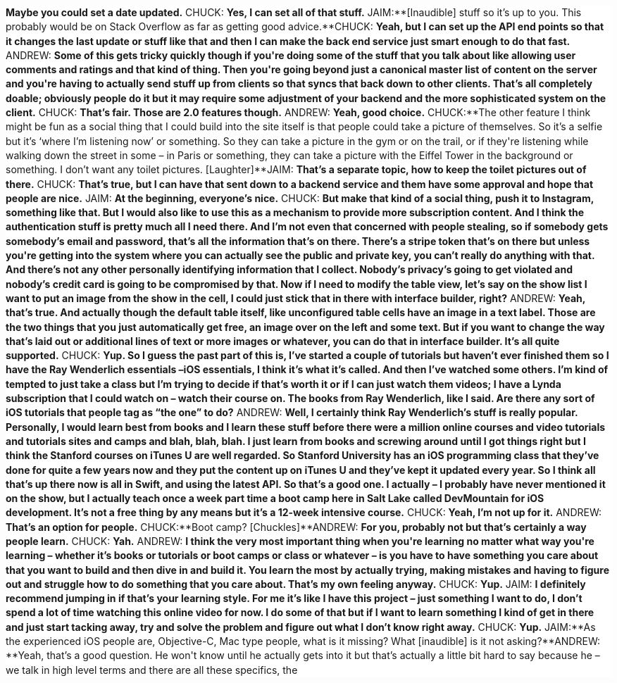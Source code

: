 **Maybe you could set a date updated.** CHUCK: **Yes, I can set all of that stuff.** JAIM:**[Inaudible] stuff so it’s up to you. This probably would be on Stack Overflow as far as getting good advice.**CHUCK: **Yeah, but I can set up the API end points so that it changes the last update or stuff like that and then I can make the back end service just smart enough to do that fast.** ANDREW: **Some of this gets tricky quickly though if you're doing some of the stuff that you talk about like allowing user comments and ratings and that kind of thing. Then you're going beyond just a canonical master list of content on the server and you're having to actually send stuff up from clients so that syncs that back down to other clients. That’s all completely doable; obviously people do it but it may require some adjustment of your backend and the more sophisticated system on the client.** CHUCK: **That’s fair. Those are 2.0 features though.** ANDREW: **Yeah, good choice.** CHUCK:**The other feature I think might be fun as a social thing that I could build into the site itself is that people could take a picture of themselves. So it’s a selfie but it’s ‘where I’m listening now’ or something. So they can take a picture in the gym or on the trail, or if they're listening while walking down the street in some – in Paris or something, they can take a picture with the Eiffel Tower in the background or something. I don’t want any toilet pictures. [Laughter]**JAIM: **That’s a separate topic, how to keep the toilet pictures out of there.** CHUCK: **That’s true, but I can have that sent down to a backend service and them have some approval and hope that people are nice.** JAIM: **At the beginning, everyone’s nice.** CHUCK: **But make that kind of a social thing, push it to Instagram, something like that. But I would also like to use this as a mechanism to provide more subscription content. And I think the authentication stuff is pretty much all I need there. And I’m not even that concerned with people stealing, so if somebody gets somebody’s email and password, that’s all the information that’s on there. There’s a stripe token that’s on there but unless you're getting into the system where you can actually see the public and private key, you can’t really do anything with that. And there’s not any other personally identifying information that I collect. Nobody’s privacy’s going to get violated and nobody’s credit card is going to be compromised by that. Now if I need to modify the table view, let’s say on the show list I want to put an image from the show in the cell, I could just stick that in there with interface builder, right?** ANDREW: **Yeah, that’s true. And actually though the default table itself, like unconfigured table cells have an image in a text label. Those are the two things that you just automatically get free, an image over on the left and some text. But if you want to change the way that’s laid out or additional lines of text or more images or whatever, you can do that in interface builder. It’s all quite supported.** CHUCK: **Yup. So I guess the past part of this is, I’ve started a couple of tutorials but haven’t ever finished them so I have the Ray Wenderlich essentials –iOS essentials, I think it’s what it’s called. And then I’ve watched some others. I’m kind of tempted to just take a class but I’m trying to decide if that’s worth it or if I can just watch them videos; I have a Lynda subscription that I could watch on – watch their course on. The books from Ray Wenderlich, like I said. Are there any sort of iOS tutorials that people tag as “the one” to do?** ANDREW: **Well, I certainly think Ray Wenderlich’s stuff is really popular. Personally, I would learn best from books and I learn these stuff before there were a million online courses and video tutorials and tutorials sites and camps and blah, blah, blah. I just learn from books and screwing around until I got things right but I think the Stanford courses on iTunes U are well regarded. So Stanford University has an iOS programming class that they’ve done for quite a few years now and they put the content up on iTunes U and they’ve kept it updated every year. So I think all that’s up there now is all in Swift, and using the latest API. So that’s a good one. I actually – I probably have never mentioned it on the show, but I actually teach once a week part time a boot camp here in Salt Lake called DevMountain for iOS development. It’s not a free thing by any means but it’s a 12-week intensive course.** CHUCK: **Yeah, I’m not up for it.** ANDREW: **That’s an option for people.** CHUCK:**Boot camp? [Chuckles]**ANDREW: **For you, probably not but that’s certainly a way people learn.** CHUCK: **Yah.** ANDREW: **I think the very most important thing when you're learning no matter what way you're learning – whether it’s books or tutorials or boot camps or class or whatever – is you have to have something you care about that you want to build and then dive in and build it. You learn the most by actually trying, making mistakes and having to figure out and struggle how to do something that you care about. That’s my own feeling anyway.** CHUCK: **Yup.** JAIM: **I definitely recommend jumping in if that’s your learning style. For me it’s like I have this project – just something I want to do, I don’t spend a lot of time watching this online video for now. I do some of that but if I want to learn something I kind of get in there and just start tacking away, try and solve the problem and figure out what I don’t know right away.** CHUCK: **Yup.** JAIM:**As the experienced iOS people are, Objective-C, Mac type people, what is it missing? What [inaudible] is it not asking?**ANDREW: **Yeah, that’s a good question. He won't know until he actually gets into it but that’s actually a little bit hard to say because he – we talk in high level terms and there are all these specifics, the
